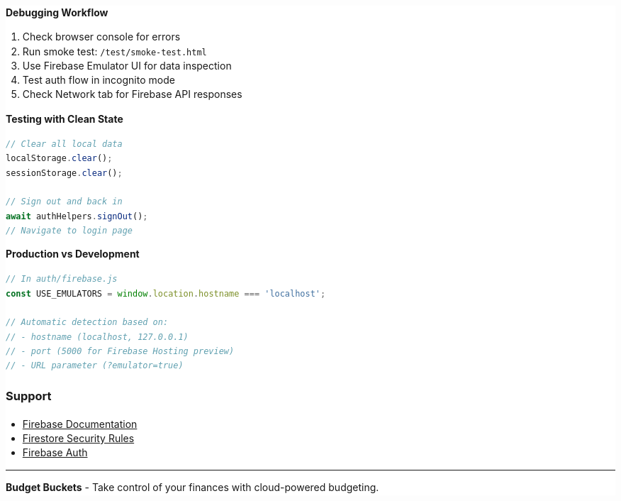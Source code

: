 **Debugging Workflow**
1. Check browser console for errors
2. Run smoke test: `/test/smoke-test.html`
3. Use Firebase Emulator UI for data inspection
4. Test auth flow in incognito mode
5. Check Network tab for Firebase API responses

**Testing with Clean State**
```javascript
// Clear all local data
localStorage.clear();
sessionStorage.clear();

// Sign out and back in
await authHelpers.signOut();
// Navigate to login page
```

**Production vs Development**
```javascript
// In auth/firebase.js
const USE_EMULATORS = window.location.hostname === 'localhost';

// Automatic detection based on:
// - hostname (localhost, 127.0.0.1)
// - port (5000 for Firebase Hosting preview)
// - URL parameter (?emulator=true)
```

### Support

- [Firebase Documentation](https://firebase.google.com/docs)
- [Firestore Security Rules](https://firebase.google.com/docs/firestore/security/get-started)
- [Firebase Auth](https://firebase.google.com/docs/auth)

---

**Budget Buckets** - Take control of your finances with cloud-powered budgeting.